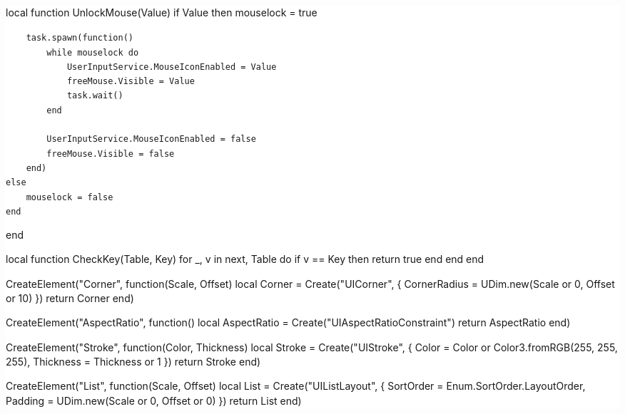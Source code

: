 local function UnlockMouse(Value)
	if Value then
		mouselock = true

		task.spawn(function() 
			while mouselock do
				UserInputService.MouseIconEnabled = Value
				freeMouse.Visible = Value
				task.wait()
			end

			UserInputService.MouseIconEnabled = false
			freeMouse.Visible = false
		end)
	else
		mouselock = false
	end
end

local function CheckKey(Table, Key)
	for _, v in next, Table do
		if v == Key then
			return true
		end
	end
end

CreateElement("Corner", function(Scale, Offset)
	local Corner = Create("UICorner", {
		CornerRadius = UDim.new(Scale or 0, Offset or 10)
	})
	return Corner
end)

CreateElement("AspectRatio", function()
	local AspectRatio = Create("UIAspectRatioConstraint")
	return AspectRatio
end)

CreateElement("Stroke", function(Color, Thickness)
	local Stroke = Create("UIStroke", {
		Color = Color or Color3.fromRGB(255, 255, 255),
		Thickness = Thickness or 1
	})
	return Stroke
end)

CreateElement("List", function(Scale, Offset)
	local List = Create("UIListLayout", {
		SortOrder = Enum.SortOrder.LayoutOrder,
		Padding = UDim.new(Scale or 0, Offset or 0)
	})
	return List
end)
